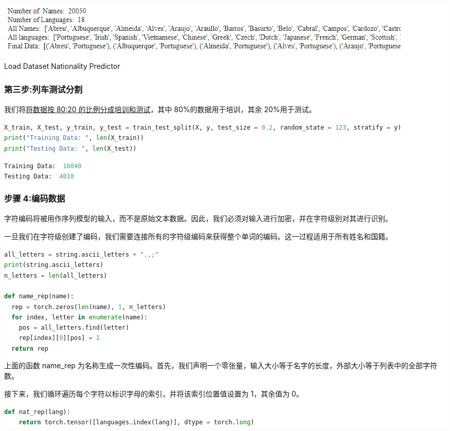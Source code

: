 ![Load Dataset Nationality Predictor](img/7194b8e1e324a0c7205507f1a625b2d8.png)

Load Dataset Nationality Predictor

### **第三步:列车测试分割**

我们将[将数据按 80:20 的比例分成培训和测试](https://www.askpython.com/python/examples/split-data-training-and-testing-set)，其中 80%的数据用于培训，其余 20%用于测试。

```py
X_train, X_test, y_train, y_test = train_test_split(X, y, test_size = 0.2, random_state = 123, stratify = y)
print("Training Data: ", len(X_train))
print("Testing Data: ", len(X_test))

```

```py
Training Data:  16040
Testing Data:  4010

```

### **步骤 4:编码数据**

字符编码将被用作序列模型的输入，而不是原始文本数据。因此，我们必须对输入进行加密，并在字符级别对其进行识别。

一旦我们在字符级创建了编码，我们需要连接所有的字符级编码来获得整个单词的编码。这一过程适用于所有姓名和国籍。

```py
all_letters = string.ascii_letters + ".,;"
print(string.ascii_letters)
n_letters = len(all_letters)

def name_rep(name):
  rep = torch.zeros(len(name), 1, n_letters)
  for index, letter in enumerate(name):
    pos = all_letters.find(letter)
    rep[index][0][pos] = 1
  return rep

```

上面的函数 name_rep 为名称生成一次性编码。首先，我们声明一个零张量，输入大小等于名字的长度，外部大小等于列表中的全部字符数。

接下来，我们循环遍历每个字符以标识字母的索引，并将该索引位置值设置为 1，其余值为 0。

```py
def nat_rep(lang):
    return torch.tensor([languages.index(lang)], dtype = torch.long)

```
